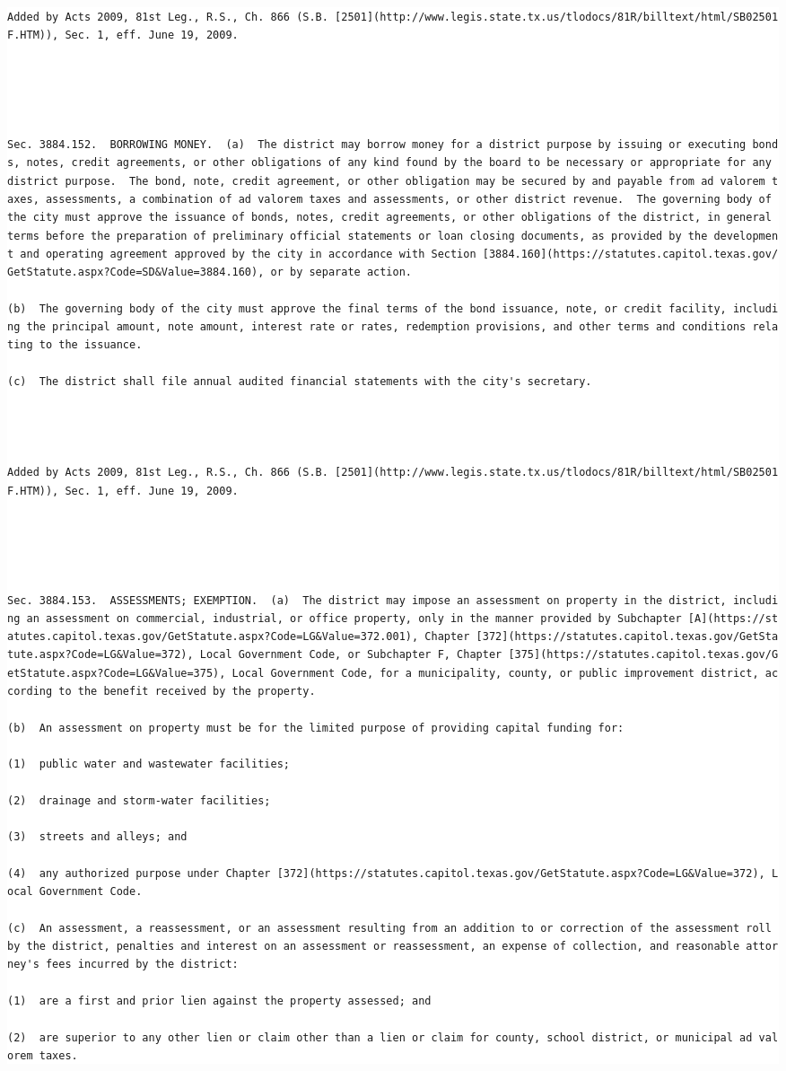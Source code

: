    
    
    
    Added by Acts 2009, 81st Leg., R.S., Ch. 866 (S.B. [2501](http://www.legis.state.tx.us/tlodocs/81R/billtext/html/SB02501F.HTM)), Sec. 1, eff. June 19, 2009.
    
    
    
    
    
    Sec. 3884.152.  BORROWING MONEY.  (a)  The district may borrow money for a district purpose by issuing or executing bonds, notes, credit agreements, or other obligations of any kind found by the board to be necessary or appropriate for any district purpose.  The bond, note, credit agreement, or other obligation may be secured by and payable from ad valorem taxes, assessments, a combination of ad valorem taxes and assessments, or other district revenue.  The governing body of the city must approve the issuance of bonds, notes, credit agreements, or other obligations of the district, in general terms before the preparation of preliminary official statements or loan closing documents, as provided by the development and operating agreement approved by the city in accordance with Section [3884.160](https://statutes.capitol.texas.gov/GetStatute.aspx?Code=SD&Value=3884.160), or by separate action.
    
    (b)  The governing body of the city must approve the final terms of the bond issuance, note, or credit facility, including the principal amount, note amount, interest rate or rates, redemption provisions, and other terms and conditions relating to the issuance.
    
    (c)  The district shall file annual audited financial statements with the city's secretary.
    
    
    
    
    Added by Acts 2009, 81st Leg., R.S., Ch. 866 (S.B. [2501](http://www.legis.state.tx.us/tlodocs/81R/billtext/html/SB02501F.HTM)), Sec. 1, eff. June 19, 2009.
    
    
    
    
    
    Sec. 3884.153.  ASSESSMENTS; EXEMPTION.  (a)  The district may impose an assessment on property in the district, including an assessment on commercial, industrial, or office property, only in the manner provided by Subchapter [A](https://statutes.capitol.texas.gov/GetStatute.aspx?Code=LG&Value=372.001), Chapter [372](https://statutes.capitol.texas.gov/GetStatute.aspx?Code=LG&Value=372), Local Government Code, or Subchapter F, Chapter [375](https://statutes.capitol.texas.gov/GetStatute.aspx?Code=LG&Value=375), Local Government Code, for a municipality, county, or public improvement district, according to the benefit received by the property.
    
    (b)  An assessment on property must be for the limited purpose of providing capital funding for:
    
    (1)  public water and wastewater facilities;
    
    (2)  drainage and storm-water facilities;
    
    (3)  streets and alleys; and
    
    (4)  any authorized purpose under Chapter [372](https://statutes.capitol.texas.gov/GetStatute.aspx?Code=LG&Value=372), Local Government Code.
    
    (c)  An assessment, a reassessment, or an assessment resulting from an addition to or correction of the assessment roll by the district, penalties and interest on an assessment or reassessment, an expense of collection, and reasonable attorney's fees incurred by the district:
    
    (1)  are a first and prior lien against the property assessed; and
    
    (2)  are superior to any other lien or claim other than a lien or claim for county, school district, or municipal ad valorem taxes.
    